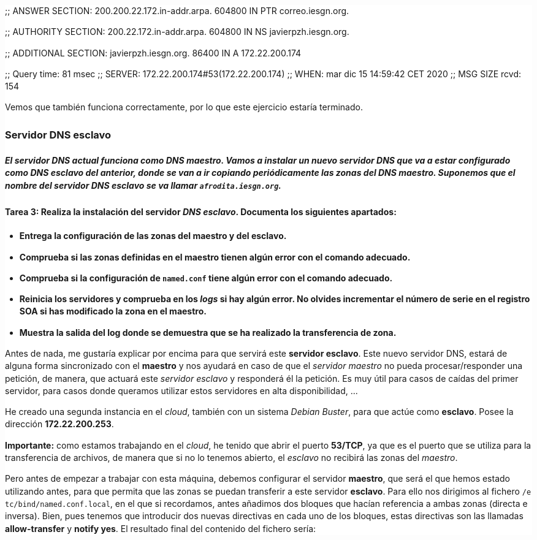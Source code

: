 ;; ANSWER SECTION:
200.200.22.172.in-addr.arpa. 604800 IN	PTR	correo.iesgn.org.

;; AUTHORITY SECTION:
200.22.172.in-addr.arpa. 604800	IN	NS	javierpzh.iesgn.org.

;; ADDITIONAL SECTION:
javierpzh.iesgn.org.	86400	IN	A	172.22.200.174

;; Query time: 81 msec
;; SERVER: 172.22.200.174#53(172.22.200.174)
;; WHEN: mar dic 15 14:59:42 CET 2020
;; MSG SIZE  rcvd: 154
</pre>

Vemos que también funciona correctamente, por lo que este ejercicio estaría terminado.


### Servidor DNS esclavo

##### El servidor DNS actual funciona como *DNS maestro*. Vamos a instalar un nuevo servidor DNS que va a estar configurado como *DNS esclavo* del anterior, donde se van a ir copiando periódicamente las zonas del *DNS maestro*. Suponemos que el nombre del servidor *DNS esclavo* se va llamar `afrodita.iesgn.org`.

#### Tarea 3: Realiza la instalación del servidor *DNS esclavo*. Documenta los siguientes apartados:

- **Entrega la configuración de las zonas del maestro y del esclavo.**

- **Comprueba si las zonas definidas en el maestro tienen algún error con el comando adecuado.**

- **Comprueba si la configuración de `named.conf` tiene algún error con el comando adecuado.**

- **Reinicia los servidores y comprueba en los *logs* si hay algún error. No olvides incrementar el número de serie en el registro SOA si has modificado la zona en el maestro.**

- **Muestra la salida del log donde se demuestra que se ha realizado la transferencia de zona.**

Antes de nada, me gustaría explicar por encima para que servirá este **servidor esclavo**. Este nuevo servidor DNS, estará de alguna forma sincronizado con el **maestro** y nos ayudará en caso de que el *servidor maestro* no pueda procesar/responder una petición, de manera, que actuará este *servidor esclavo* y responderá él la petición. Es muy útil para casos de caídas del primer servidor, para casos donde queramos utilizar estos servidores en alta disponibilidad, ...

He creado una segunda instancia en el *cloud*, también con un sistema *Debian Buster*, para que actúe como **esclavo**. Posee la dirección **172.22.200.253**.

**Importante:** como estamos trabajando en el *cloud*, he tenido que abrir el puerto **53/TCP**, ya que es el puerto que se utiliza para la transferencia de archivos, de manera que si no lo tenemos abierto, el *esclavo* no recibirá las zonas del *maestro*.

Pero antes de empezar a trabajar con esta máquina, debemos configurar el servidor **maestro**, que será el que hemos estado utilizando antes, para que permita que las zonas se puedan transferir a este servidor **esclavo**. Para ello nos dirigimos al fichero `/etc/bind/named.conf.local`, en el que si recordamos, antes añadimos dos bloques que hacían referencia a ambas zonas (directa e inversa). Bien, pues tenemos que introducir dos nuevas directivas en cada uno de los bloques, estas directivas son las llamadas **allow-transfer** y **notify yes**. El resultado final del contenido del fichero sería:
